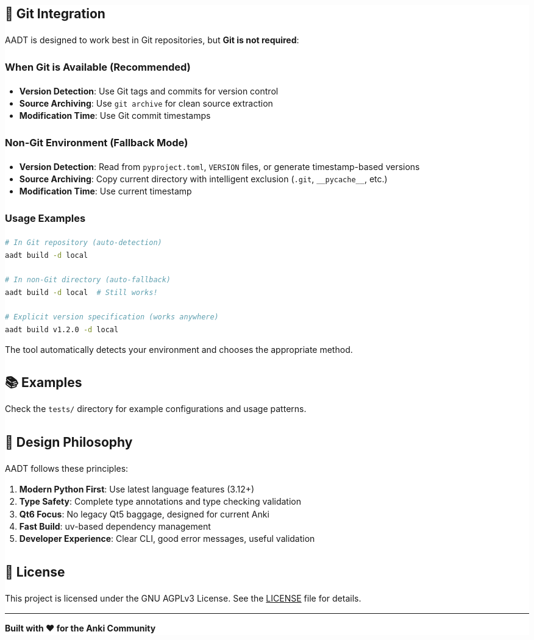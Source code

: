 ## 🚀 Git Integration

AADT is designed to work best in Git repositories, but **Git is not required**:

### When Git is Available (Recommended)
- **Version Detection**: Use Git tags and commits for version control
- **Source Archiving**: Use `git archive` for clean source extraction
- **Modification Time**: Use Git commit timestamps

### Non-Git Environment (Fallback Mode)
- **Version Detection**: Read from `pyproject.toml`, `VERSION` files, or generate timestamp-based versions
- **Source Archiving**: Copy current directory with intelligent exclusion (`.git`, `__pycache__`, etc.)
- **Modification Time**: Use current timestamp

### Usage Examples

```bash
# In Git repository (auto-detection)
aadt build -d local

# In non-Git directory (auto-fallback)
aadt build -d local  # Still works!

# Explicit version specification (works anywhere)
aadt build v1.2.0 -d local
```

The tool automatically detects your environment and chooses the appropriate method.

## 📚 Examples

Check the `tests/` directory for example configurations and usage patterns.

## 🎯 Design Philosophy

AADT follows these principles:

1. **Modern Python First**: Use latest language features (3.12+)
2. **Type Safety**: Complete type annotations and type checking validation
3. **Qt6 Focus**: No legacy Qt5 baggage, designed for current Anki
4. **Fast Build**: uv-based dependency management
5. **Developer Experience**: Clear CLI, good error messages, useful validation

## 📄 License

This project is licensed under the GNU AGPLv3 License. See the [LICENSE](LICENSE) file for details.

---

**Built with ❤️ for the Anki Community**
